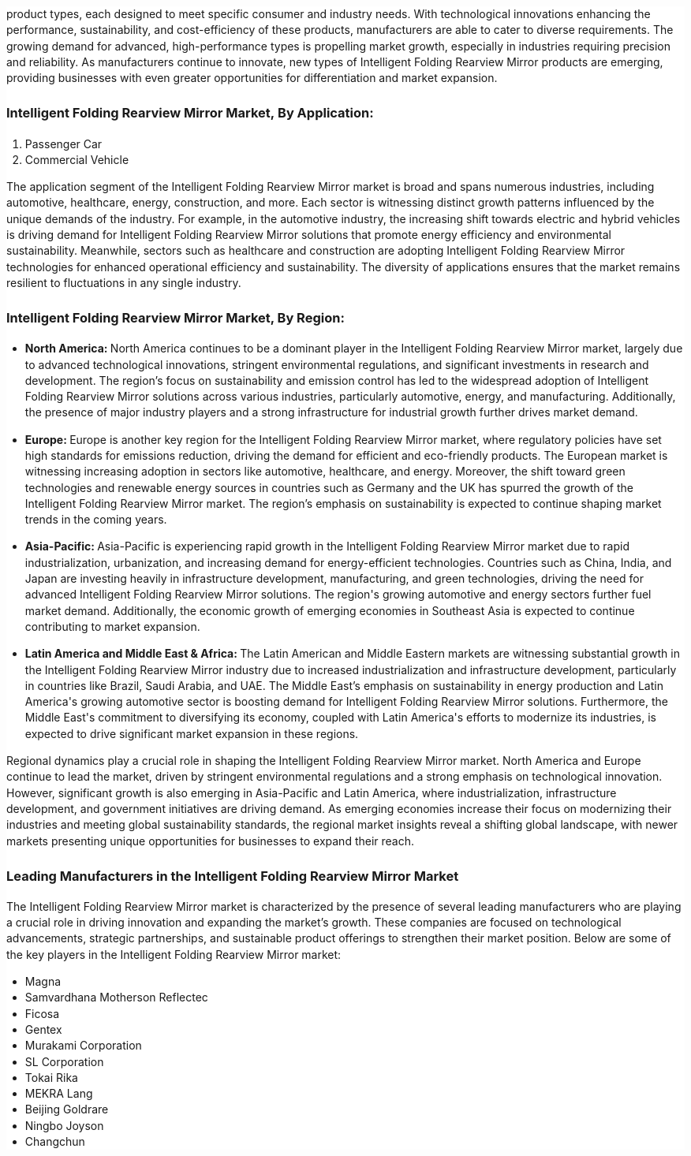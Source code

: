 product types, each designed to meet specific consumer and industry needs. With technological innovations enhancing the performance, sustainability, and cost-efficiency of these products, manufacturers are able to cater to diverse requirements. The growing demand for advanced, high-performance types is propelling market growth, especially in industries requiring precision and reliability. As manufacturers continue to innovate, new types of Intelligent Folding Rearview Mirror products are emerging, providing businesses with even greater opportunities for differentiation and market expansion.</p><h3>Intelligent Folding Rearview Mirror Market,&nbsp;By Application:</h3><ol><li>Passenger Car<li> Commercial Vehicle</li></ol><p>The application segment of the Intelligent Folding Rearview Mirror market is broad and spans numerous industries, including automotive, healthcare, energy, construction, and more. Each sector is witnessing distinct growth patterns influenced by the unique demands of the industry. For example, in the automotive industry, the increasing shift towards electric and hybrid vehicles is driving demand for Intelligent Folding Rearview Mirror solutions that promote energy efficiency and environmental sustainability. Meanwhile, sectors such as healthcare and construction are adopting Intelligent Folding Rearview Mirror technologies for enhanced operational efficiency and sustainability. The diversity of applications ensures that the market remains resilient to fluctuations in any single industry.</p><h3>Intelligent Folding Rearview Mirror Market, By Region:</h3><ul><li><p><strong>North America:&nbsp;</strong>North America continues to be a dominant player in the Intelligent Folding Rearview Mirror market, largely due to advanced technological innovations, stringent environmental regulations, and significant investments in research and development. The region&rsquo;s focus on sustainability and emission control has led to the widespread adoption of Intelligent Folding Rearview Mirror solutions across various industries, particularly automotive, energy, and manufacturing. Additionally, the presence of major industry players and a strong infrastructure for industrial growth further drives market demand.</p></li><li><p><strong><strong>Europe:&nbsp;</strong></strong>Europe is another key region for the Intelligent Folding Rearview Mirror market, where regulatory policies have set high standards for emissions reduction, driving the demand for efficient and eco-friendly products. The European market is witnessing increasing adoption in sectors like automotive, healthcare, and energy. Moreover, the shift toward green technologies and renewable energy sources in countries such as Germany and the UK has spurred the growth of the Intelligent Folding Rearview Mirror market. The region&rsquo;s emphasis on sustainability is expected to continue shaping market trends in the coming years.</p></li><li><p><strong><strong>Asia-Pacific:&nbsp;</strong></strong>Asia-Pacific is experiencing rapid growth in the Intelligent Folding Rearview Mirror market due to rapid industrialization, urbanization, and increasing demand for energy-efficient technologies. Countries such as China, India, and Japan are investing heavily in infrastructure development, manufacturing, and green technologies, driving the need for advanced Intelligent Folding Rearview Mirror solutions. The region's growing automotive and energy sectors further fuel market demand. Additionally, the economic growth of emerging economies in Southeast Asia is expected to continue contributing to market expansion.</p></li><li><p><strong><strong>Latin America and Middle East &amp; Africa:&nbsp;</strong></strong>The Latin American and Middle Eastern markets are witnessing substantial growth in the Intelligent Folding Rearview Mirror industry due to increased industrialization and infrastructure development, particularly in countries like Brazil, Saudi Arabia, and UAE. The Middle East&rsquo;s emphasis on sustainability in energy production and Latin America's growing automotive sector is boosting demand for Intelligent Folding Rearview Mirror solutions. Furthermore, the Middle East's commitment to diversifying its economy, coupled with Latin America's efforts to modernize its industries, is expected to drive significant market expansion in these regions.</p></li></ul><p>Regional dynamics play a crucial role in shaping the Intelligent Folding Rearview Mirror market. North America and Europe continue to lead the market, driven by stringent environmental regulations and a strong emphasis on technological innovation. However, significant growth is also emerging in Asia-Pacific and Latin America, where industrialization, infrastructure development, and government initiatives are driving demand. As emerging economies increase their focus on modernizing their industries and meeting global sustainability standards, the regional market insights reveal a shifting global landscape, with newer markets presenting unique opportunities for businesses to expand their reach.</p><h3><strong>Leading Manufacturers in the Intelligent Folding Rearview Mirror Market</strong></h3><p>The Intelligent Folding Rearview Mirror market is characterized by the presence of several leading manufacturers who are playing a crucial role in driving innovation and expanding the market&rsquo;s growth. These companies are focused on technological advancements, strategic partnerships, and sustainable product offerings to strengthen their market position. Below are some of the key players in the Intelligent Folding Rearview Mirror market:</p></div><div class="article-main__content" data-test-id="publishing-text-block"><ul><li><span class="">Magna<li> Samvardhana Motherson Reflectec<li> Ficosa<li> Gentex<li> Murakami Corporation<li> SL Corporation<li> Tokai Rika<li> MEKRA Lang<li> Beijing Goldrare<li> Ningbo Joyson<li> Changchun